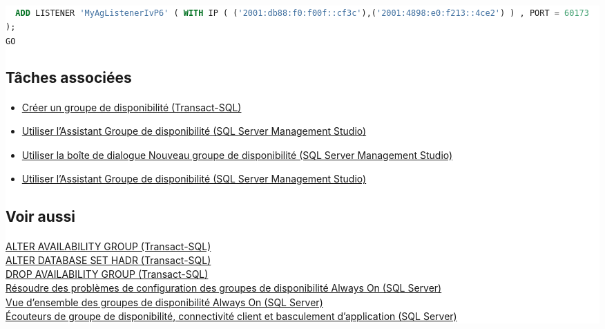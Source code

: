 ```SQL
  ADD LISTENER 'MyAgListenerIvP6' ( WITH IP ( ('2001:db88:f0:f00f::cf3c'),('2001:4898:e0:f213::4ce2') ) , PORT = 60173 );   
GO  
```  
  
##  <a name="related-tasks"></a><a name="RelatedTasks"></a> Tâches associées  
  
-   [Créer un groupe de disponibilité &#40;Transact-SQL&#41;](../../database-engine/availability-groups/windows/create-an-availability-group-transact-sql.md)  
  
-   [Utiliser l’Assistant Groupe de disponibilité &#40;SQL Server Management Studio&#41;](../../database-engine/availability-groups/windows/use-the-availability-group-wizard-sql-server-management-studio.md)  
  
-   [Utiliser la boîte de dialogue Nouveau groupe de disponibilité &#40;SQL Server Management Studio&#41;](../../database-engine/availability-groups/windows/use-the-new-availability-group-dialog-box-sql-server-management-studio.md)  
  
-   [Utiliser l’Assistant Groupe de disponibilité &#40;SQL Server Management Studio&#41;](../../database-engine/availability-groups/windows/use-the-availability-group-wizard-sql-server-management-studio.md)  
  
## <a name="see-also"></a>Voir aussi  
 [ALTER AVAILABILITY GROUP &#40;Transact-SQL&#41;](../../t-sql/statements/alter-availability-group-transact-sql.md)   
 [ALTER DATABASE SET HADR &#40;Transact-SQL&#41;](../../t-sql/statements/alter-database-transact-sql-set-hadr.md)   
 [DROP AVAILABILITY GROUP &#40;Transact-SQL&#41;](../../t-sql/statements/drop-availability-group-transact-sql.md)   
 [Résoudre des problèmes de configuration des groupes de disponibilité Always On &#40;SQL Server&#41;](../../database-engine/availability-groups/windows/troubleshoot-always-on-availability-groups-configuration-sql-server.md)   
 [Vue d’ensemble des groupes de disponibilité Always On &#40;SQL Server&#41;](../../database-engine/availability-groups/windows/overview-of-always-on-availability-groups-sql-server.md)   
 [Écouteurs de groupe de disponibilité, connectivité client et basculement d’application &#40;SQL Server&#41;](../../database-engine/availability-groups/windows/listeners-client-connectivity-application-failover.md)